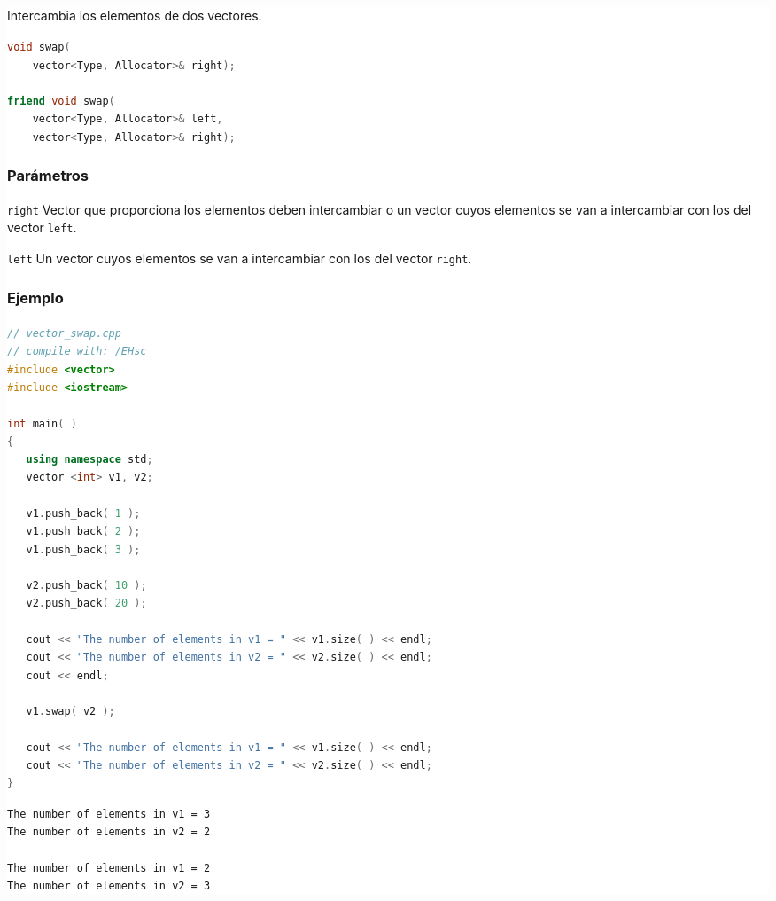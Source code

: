 Intercambia los elementos de dos vectores.

```cpp
void swap(
    vector<Type, Allocator>& right);

friend void swap(
    vector<Type, Allocator>& left,
    vector<Type, Allocator>& right);
```

### <a name="parameters"></a>Parámetros

`right` Vector que proporciona los elementos deben intercambiar o un vector cuyos elementos se van a intercambiar con los del vector `left`.

`left` Un vector cuyos elementos se van a intercambiar con los del vector `right`.

### <a name="example"></a>Ejemplo

```cpp
// vector_swap.cpp
// compile with: /EHsc
#include <vector>
#include <iostream>

int main( )
{
   using namespace std;
   vector <int> v1, v2;

   v1.push_back( 1 );
   v1.push_back( 2 );
   v1.push_back( 3 );

   v2.push_back( 10 );
   v2.push_back( 20 );

   cout << "The number of elements in v1 = " << v1.size( ) << endl;
   cout << "The number of elements in v2 = " << v2.size( ) << endl;
   cout << endl;

   v1.swap( v2 );

   cout << "The number of elements in v1 = " << v1.size( ) << endl;
   cout << "The number of elements in v2 = " << v2.size( ) << endl;
}
```

```Output
The number of elements in v1 = 3
The number of elements in v2 = 2

The number of elements in v1 = 2
The number of elements in v2 = 3
```
